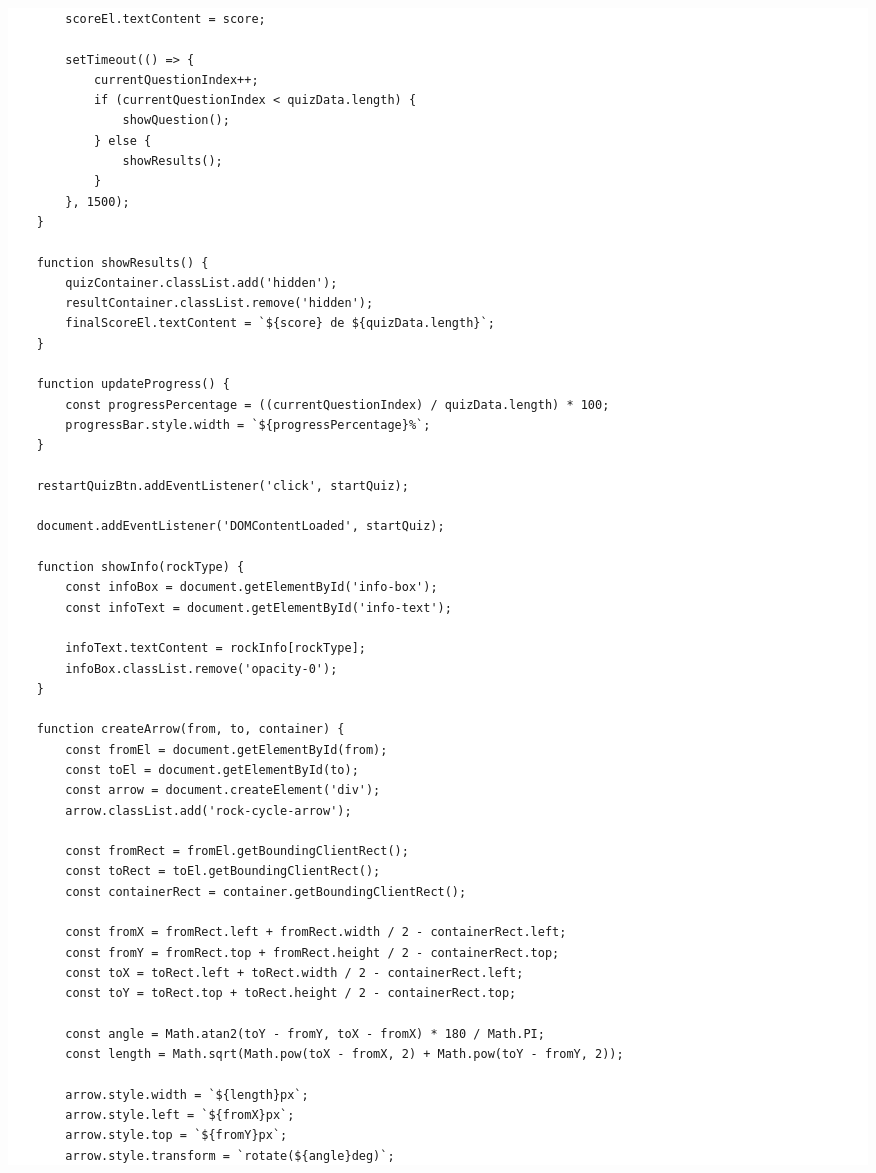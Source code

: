             scoreEl.textContent = score;

            setTimeout(() => {
                currentQuestionIndex++;
                if (currentQuestionIndex < quizData.length) {
                    showQuestion();
                } else {
                    showResults();
                }
            }, 1500);
        }

        function showResults() {
            quizContainer.classList.add('hidden');
            resultContainer.classList.remove('hidden');
            finalScoreEl.textContent = `${score} de ${quizData.length}`;
        }
        
        function updateProgress() {
            const progressPercentage = ((currentQuestionIndex) / quizData.length) * 100;
            progressBar.style.width = `${progressPercentage}%`;
        }

        restartQuizBtn.addEventListener('click', startQuiz);

        document.addEventListener('DOMContentLoaded', startQuiz);

        function showInfo(rockType) {
            const infoBox = document.getElementById('info-box');
            const infoText = document.getElementById('info-text');
            
            infoText.textContent = rockInfo[rockType];
            infoBox.classList.remove('opacity-0');
        }

        function createArrow(from, to, container) {
            const fromEl = document.getElementById(from);
            const toEl = document.getElementById(to);
            const arrow = document.createElement('div');
            arrow.classList.add('rock-cycle-arrow');

            const fromRect = fromEl.getBoundingClientRect();
            const toRect = toEl.getBoundingClientRect();
            const containerRect = container.getBoundingClientRect();

            const fromX = fromRect.left + fromRect.width / 2 - containerRect.left;
            const fromY = fromRect.top + fromRect.height / 2 - containerRect.top;
            const toX = toRect.left + toRect.width / 2 - containerRect.left;
            const toY = toRect.top + toRect.height / 2 - containerRect.top;

            const angle = Math.atan2(toY - fromY, toX - fromX) * 180 / Math.PI;
            const length = Math.sqrt(Math.pow(toX - fromX, 2) + Math.pow(toY - fromY, 2));

            arrow.style.width = `${length}px`;
            arrow.style.left = `${fromX}px`;
            arrow.style.top = `${fromY}px`;
            arrow.style.transform = `rotate(${angle}deg)`;
            